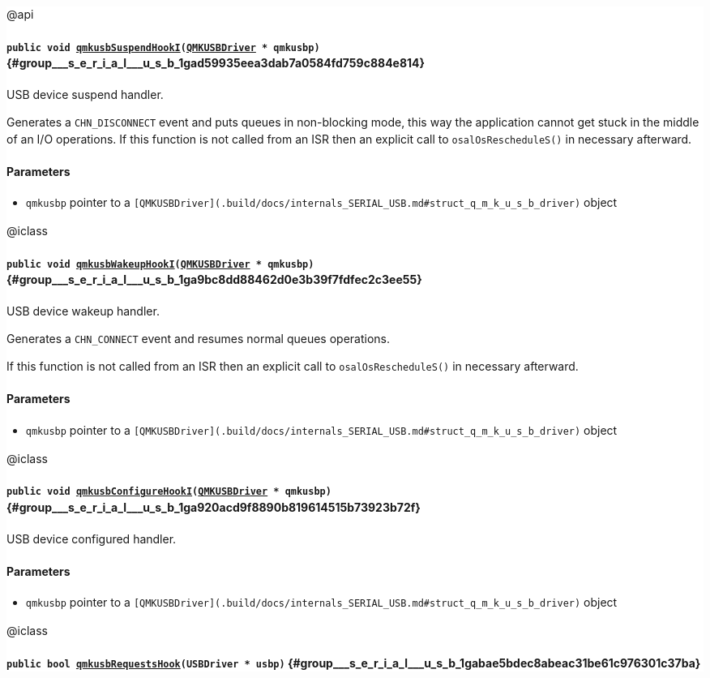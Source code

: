 @api

#### `public void `[`qmkusbSuspendHookI`](#group___s_e_r_i_a_l___u_s_b_1gad59935eea3dab7a0584fd759c884e814)`(`[`QMKUSBDriver`](.build/docs/internals_SERIAL_USB.md#struct_q_m_k_u_s_b_driver)` * qmkusbp)` {#group___s_e_r_i_a_l___u_s_b_1gad59935eea3dab7a0584fd759c884e814}

USB device suspend handler.

Generates a `CHN_DISCONNECT` event and puts queues in non-blocking mode, this way the application cannot get stuck in the middle of an I/O operations. If this function is not called from an ISR then an explicit call to `osalOsRescheduleS()` in necessary afterward.

#### Parameters
* `qmkusbp` pointer to a `[QMKUSBDriver](.build/docs/internals_SERIAL_USB.md#struct_q_m_k_u_s_b_driver)` object

@iclass

#### `public void `[`qmkusbWakeupHookI`](#group___s_e_r_i_a_l___u_s_b_1ga9bc8dd88462d0e3b39f7fdfec2c3ee55)`(`[`QMKUSBDriver`](.build/docs/internals_SERIAL_USB.md#struct_q_m_k_u_s_b_driver)` * qmkusbp)` {#group___s_e_r_i_a_l___u_s_b_1ga9bc8dd88462d0e3b39f7fdfec2c3ee55}

USB device wakeup handler.

Generates a `CHN_CONNECT` event and resumes normal queues operations.

If this function is not called from an ISR then an explicit call to `osalOsRescheduleS()` in necessary afterward.

#### Parameters
* `qmkusbp` pointer to a `[QMKUSBDriver](.build/docs/internals_SERIAL_USB.md#struct_q_m_k_u_s_b_driver)` object

@iclass

#### `public void `[`qmkusbConfigureHookI`](#group___s_e_r_i_a_l___u_s_b_1ga920acd9f8890b819614515b73923b72f)`(`[`QMKUSBDriver`](.build/docs/internals_SERIAL_USB.md#struct_q_m_k_u_s_b_driver)` * qmkusbp)` {#group___s_e_r_i_a_l___u_s_b_1ga920acd9f8890b819614515b73923b72f}

USB device configured handler.

#### Parameters
* `qmkusbp` pointer to a `[QMKUSBDriver](.build/docs/internals_SERIAL_USB.md#struct_q_m_k_u_s_b_driver)` object

@iclass

#### `public bool `[`qmkusbRequestsHook`](#group___s_e_r_i_a_l___u_s_b_1gabae5bdec8abeac31be61c976301c37ba)`(USBDriver * usbp)` {#group___s_e_r_i_a_l___u_s_b_1gabae5bdec8abeac31be61c976301c37ba}
